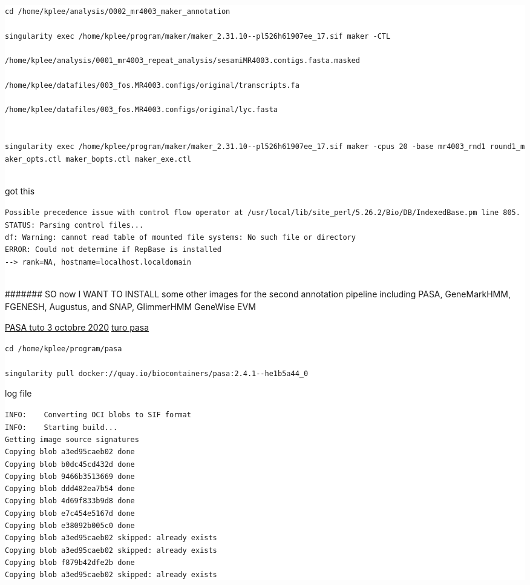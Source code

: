 ```
cd /home/kplee/analysis/0002_mr4003_maker_annotation

singularity exec /home/kplee/program/maker/maker_2.31.10--pl526h61907ee_17.sif maker -CTL

/home/kplee/analysis/0001_mr4003_repeat_analysis/sesamiMR4003.contigs.fasta.masked

/home/kplee/datafiles/003_fos.MR4003.configs/original/transcripts.fa

/home/kplee/datafiles/003_fos.MR4003.configs/original/lyc.fasta


singularity exec /home/kplee/program/maker/maker_2.31.10--pl526h61907ee_17.sif maker -cpus 20 -base mr4003_rnd1 round1_maker_opts.ctl maker_bopts.ctl maker_exe.ctl


```


got this 



```
Possible precedence issue with control flow operator at /usr/local/lib/site_perl/5.26.2/Bio/DB/IndexedBase.pm line 805.
STATUS: Parsing control files...
df: Warning: cannot read table of mounted file systems: No such file or directory
ERROR: Could not determine if RepBase is installed
--> rank=NA, hostname=localhost.localdomain


```






####### SO now I WANT TO INSTALL some other images for the second annotation pipeline including PASA, GeneMarkHMM, FGENESH, Augustus, and SNAP, GlimmerHMM  GeneWise EVM


[PASA tuto 3 octobre 2020](http://kazumaxneo.hatenablog.com/entry/2020/10/03/144141)   [turo pasa](https://www.cnblogs.com/zhanmaomao/p/12456073.html)



```
cd /home/kplee/program/pasa

singularity pull docker://quay.io/biocontainers/pasa:2.4.1--he1b5a44_0

```


log file

```
INFO:    Converting OCI blobs to SIF format
INFO:    Starting build...
Getting image source signatures
Copying blob a3ed95caeb02 done
Copying blob b0dc45cd432d done
Copying blob 9466b3513669 done
Copying blob ddd482ea7b54 done
Copying blob 4d69f833b9d8 done
Copying blob e7c454e5167d done
Copying blob e38092b005c0 done
Copying blob a3ed95caeb02 skipped: already exists
Copying blob a3ed95caeb02 skipped: already exists
Copying blob f879b42dfe2b done
Copying blob a3ed95caeb02 skipped: already exists
```